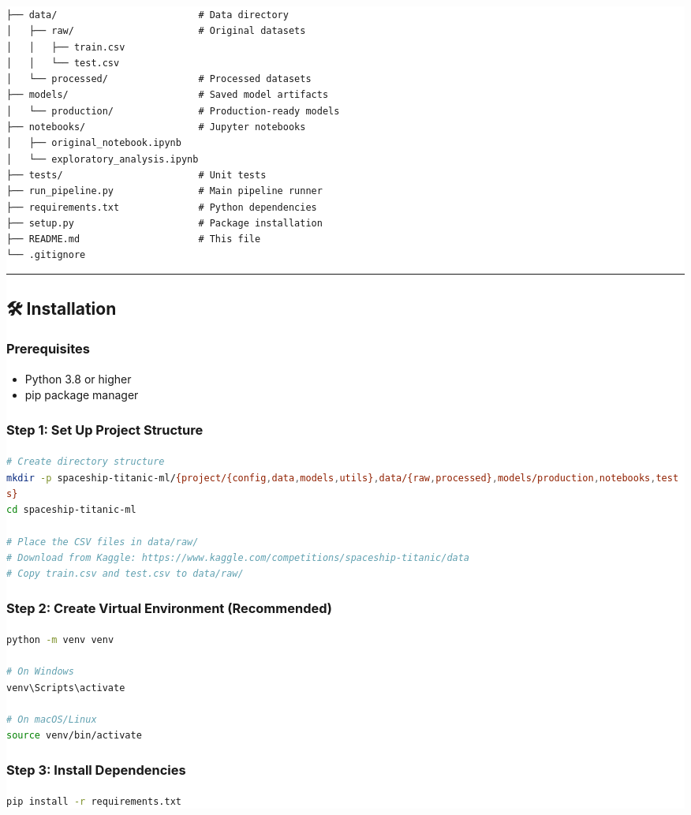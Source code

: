 ```
├── data/                         # Data directory
│   ├── raw/                      # Original datasets
│   │   ├── train.csv
│   │   └── test.csv
│   └── processed/                # Processed datasets
├── models/                       # Saved model artifacts
│   └── production/               # Production-ready models
├── notebooks/                    # Jupyter notebooks
│   ├── original_notebook.ipynb
│   └── exploratory_analysis.ipynb
├── tests/                        # Unit tests
├── run_pipeline.py               # Main pipeline runner
├── requirements.txt              # Python dependencies
├── setup.py                      # Package installation
├── README.md                     # This file
└── .gitignore
```

---

## 🛠️ Installation

### Prerequisites
- Python 3.8 or higher
- pip package manager

### Step 1: Set Up Project Structure
```bash
# Create directory structure
mkdir -p spaceship-titanic-ml/{project/{config,data,models,utils},data/{raw,processed},models/production,notebooks,tests}
cd spaceship-titanic-ml

# Place the CSV files in data/raw/
# Download from Kaggle: https://www.kaggle.com/competitions/spaceship-titanic/data
# Copy train.csv and test.csv to data/raw/
```

### Step 2: Create Virtual Environment (Recommended)
```bash
python -m venv venv

# On Windows
venv\Scripts\activate

# On macOS/Linux
source venv/bin/activate
```

### Step 3: Install Dependencies
```bash
pip install -r requirements.txt
```
